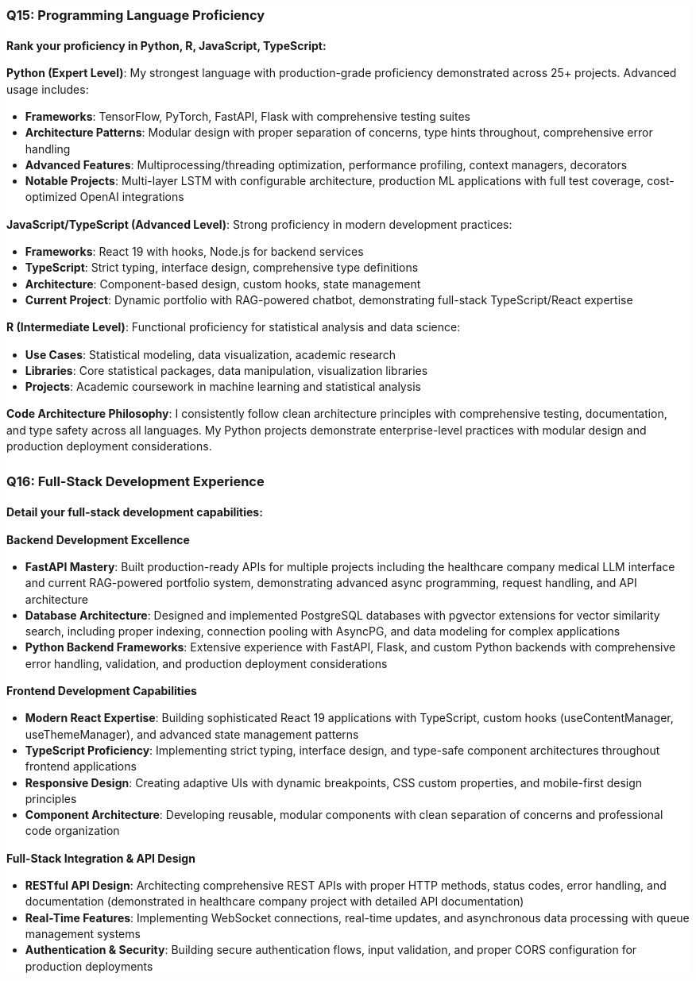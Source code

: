 ### Q15: Programming Language Proficiency
**Rank your proficiency in Python, R, JavaScript, TypeScript:**

**Python (Expert Level)**: My strongest language with production-grade proficiency demonstrated across 25+ projects. Advanced usage includes:
- **Frameworks**: TensorFlow, PyTorch, FastAPI, Flask with comprehensive testing suites
- **Architecture Patterns**: Modular design with proper separation of concerns, type hints throughout, comprehensive error handling
- **Advanced Features**: Multiprocessing/threading optimization, performance profiling, context managers, decorators
- **Notable Projects**: Multi-layer LSTM with configurable architecture, production ML applications with full test coverage, cost-optimized OpenAI integrations

**JavaScript/TypeScript (Advanced Level)**: Strong proficiency in modern development practices:
- **Frameworks**: React 19 with hooks, Node.js for backend services
- **TypeScript**: Strict typing, interface design, comprehensive type definitions
- **Architecture**: Component-based design, custom hooks, state management
- **Current Project**: Dynamic portfolio with RAG-powered chatbot, demonstrating full-stack TypeScript/React expertise

**R (Intermediate Level)**: Functional proficiency for statistical analysis and data science:
- **Use Cases**: Statistical modeling, data visualization, academic research
- **Libraries**: Core statistical packages, data manipulation, visualization libraries
- **Projects**: Academic coursework in machine learning and statistical analysis

**Code Architecture Philosophy**: I consistently follow clean architecture principles with comprehensive testing, documentation, and type safety across all languages. My Python projects demonstrate enterprise-level practices with modular design and production deployment considerations.

### Q16: Full-Stack Development Experience
**Detail your full-stack development capabilities:**

**Backend Development Excellence**
- **FastAPI Mastery**: Built production-ready APIs for multiple projects including the healthcare company medical LLM interface and current RAG-powered portfolio system, demonstrating advanced async programming, request handling, and API architecture
- **Database Architecture**: Designed and implemented PostgreSQL databases with pgvector extensions for vector similarity search, including proper indexing, connection pooling with AsyncPG, and data modeling for complex applications
- **Python Backend Frameworks**: Extensive experience with FastAPI, Flask, and custom Python backends with comprehensive error handling, validation, and production deployment considerations

**Frontend Development Capabilities**
- **Modern React Expertise**: Building sophisticated React 19 applications with TypeScript, custom hooks (useContentManager, useThemeManager), and advanced state management patterns
- **TypeScript Proficiency**: Implementing strict typing, interface design, and type-safe component architectures throughout frontend applications
- **Responsive Design**: Creating adaptive UIs with dynamic breakpoints, CSS custom properties, and mobile-first design principles
- **Component Architecture**: Developing reusable, modular components with clean separation of concerns and professional code organization

**Full-Stack Integration & API Design**
- **RESTful API Design**: Architecting comprehensive REST APIs with proper HTTP methods, status codes, error handling, and documentation (demonstrated in healthcare company project with detailed API documentation)
- **Real-Time Features**: Implementing WebSocket connections, real-time updates, and asynchronous data processing with queue management systems
- **Authentication & Security**: Building secure authentication flows, input validation, and proper CORS configuration for production deployments
